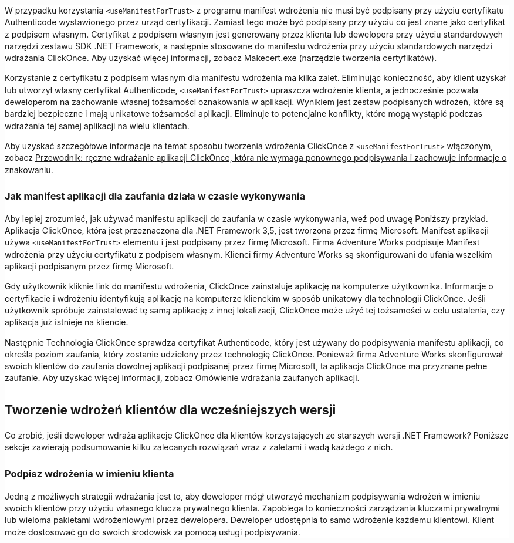  W przypadku korzystania `<useManifestForTrust>` z programu manifest wdrożenia nie musi być podpisany przy użyciu certyfikatu Authenticode wystawionego przez urząd certyfikacji. Zamiast tego może być podpisany przy użyciu co jest znane jako certyfikat z podpisem własnym. Certyfikat z podpisem własnym jest generowany przez klienta lub dewelopera przy użyciu standardowych narzędzi zestawu SDK .NET Framework, a następnie stosowane do manifestu wdrożenia przy użyciu standardowych narzędzi wdrażania ClickOnce. Aby uzyskać więcej informacji, zobacz [Makecert.exe (narzędzie tworzenia certyfikatów)](https://msdn.microsoft.com/library/b0343f8e-9c41-4852-a85c-f8a0c408cf0d).  
  
 Korzystanie z certyfikatu z podpisem własnym dla manifestu wdrożenia ma kilka zalet. Eliminując konieczność, aby klient uzyskał lub utworzył własny certyfikat Authenticode, `<useManifestForTrust>` upraszcza wdrożenie klienta, a jednocześnie pozwala deweloperom na zachowanie własnej tożsamości oznakowania w aplikacji. Wynikiem jest zestaw podpisanych wdrożeń, które są bardziej bezpieczne i mają unikatowe tożsamości aplikacji. Eliminuje to potencjalne konflikty, które mogą wystąpić podczas wdrażania tej samej aplikacji na wielu klientach.  
  
 Aby uzyskać szczegółowe informacje na temat sposobu tworzenia wdrożenia ClickOnce z `<useManifestForTrust>` włączonym, zobacz [Przewodnik: ręczne wdrażanie aplikacji ClickOnce, która nie wymaga ponownego podpisywania i zachowuje informacje o znakowaniu](/visualstudio/deployment/walkthrough-manually-deploying-a-clickonce-app-no-re-signing-required?view=vs-2015).  
  
### <a name="how-application-manifest-for-trust-works-at-runtime"></a>Jak manifest aplikacji dla zaufania działa w czasie wykonywania  
 Aby lepiej zrozumieć, jak używać manifestu aplikacji do zaufania w czasie wykonywania, weź pod uwagę Poniższy przykład. Aplikacja ClickOnce, która jest przeznaczona dla .NET Framework 3,5, jest tworzona przez firmę Microsoft. Manifest aplikacji używa `<useManifestForTrust>` elementu i jest podpisany przez firmę Microsoft. Firma Adventure Works podpisuje Manifest wdrożenia przy użyciu certyfikatu z podpisem własnym. Klienci firmy Adventure Works są skonfigurowani do ufania wszelkim aplikacji podpisanym przez firmę Microsoft.  
  
 Gdy użytkownik kliknie link do manifestu wdrożenia, ClickOnce zainstaluje aplikację na komputerze użytkownika. Informacje o certyfikacie i wdrożeniu identyfikują aplikację na komputerze klienckim w sposób unikatowy dla technologii ClickOnce. Jeśli użytkownik spróbuje zainstalować tę samą aplikację z innej lokalizacji, ClickOnce może użyć tej tożsamości w celu ustalenia, czy aplikacja już istnieje na kliencie.  
  
 Następnie Technologia ClickOnce sprawdza certyfikat Authenticode, który jest używany do podpisywania manifestu aplikacji, co określa poziom zaufania, który zostanie udzielony przez technologię ClickOnce. Ponieważ firma Adventure Works skonfigurował swoich klientów do zaufania dowolnej aplikacji podpisanej przez firmę Microsoft, ta aplikacja ClickOnce ma przyznane pełne zaufanie. Aby uzyskać więcej informacji, zobacz [Omówienie wdrażania zaufanych aplikacji](../deployment/trusted-application-deployment-overview.md).  
  
## <a name="creating-customer-deployments-for-earlier-versions"></a>Tworzenie wdrożeń klientów dla wcześniejszych wersji  
 Co zrobić, jeśli deweloper wdraża aplikacje ClickOnce dla klientów korzystających ze starszych wersji .NET Framework? Poniższe sekcje zawierają podsumowanie kilku zalecanych rozwiązań wraz z zaletami i wadą każdego z nich.  
  
### <a name="sign-deployments-on-behalf-of-customer"></a>Podpisz wdrożenia w imieniu klienta  
 Jedną z możliwych strategii wdrażania jest to, aby deweloper mógł utworzyć mechanizm podpisywania wdrożeń w imieniu swoich klientów przy użyciu własnego klucza prywatnego klienta. Zapobiega to konieczności zarządzania kluczami prywatnymi lub wieloma pakietami wdrożeniowymi przez dewelopera. Deweloper udostępnia to samo wdrożenie każdemu klientowi. Klient może dostosować go do swoich środowisk za pomocą usługi podpisywania.  
  